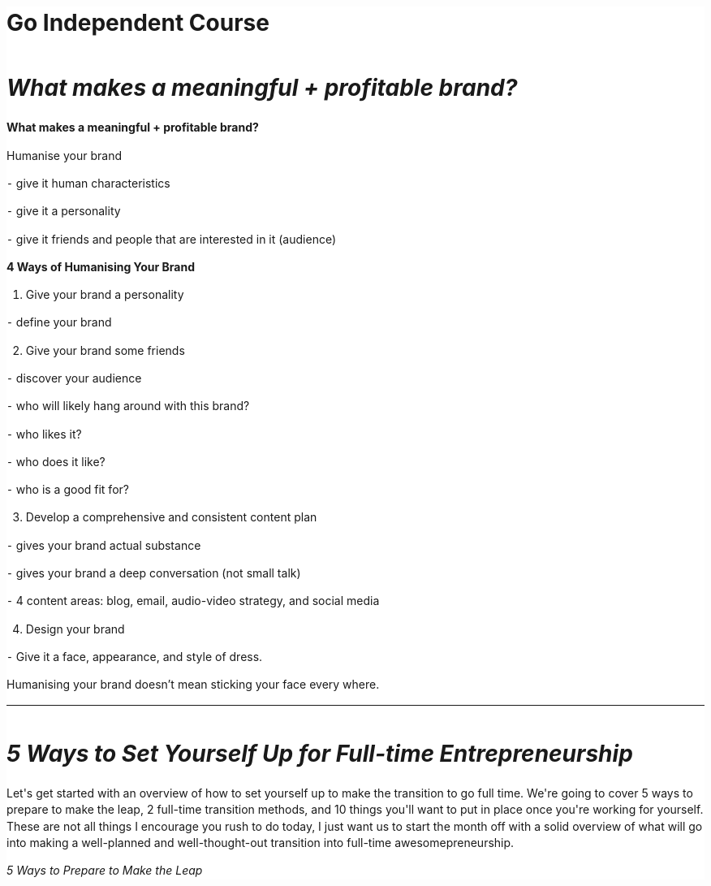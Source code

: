# Go Independent Course

# *What makes a meaningful + profitable brand?*

**What makes a meaningful + profitable brand?**

Humanise your brand

⁃ give it human characteristics

⁃ give it a personality

⁃ give it friends and people that are interested in it (audience)

**4 Ways of Humanising Your Brand**

1. Give your brand a personality

⁃ define your brand

2. Give your brand some friends

⁃ discover your audience

⁃ who will likely hang around with this brand?

⁃ who likes it?

⁃ who does it like?

⁃ who is a good fit for?

3. Develop a comprehensive and consistent content plan

⁃ gives your brand actual substance

⁃ gives your brand a deep conversation (not small talk)

⁃ 4 content areas: blog, email, audio-video strategy, and social media

4. Design your brand

⁃ Give it a face, appearance, and style of dress.

Humanising your brand doesn’t mean sticking your face every where.

---

# *5 Ways to Set Yourself Up for Full-time Entrepreneurship*

Let's get started with an overview of how to set yourself up to make the transition to go full time. We're going to cover 5 ways to prepare to make the leap, 2 full-time transition methods, and 10 things you'll want to put in place once you're working for yourself. These are not all things I encourage you rush to do today, I just want us to start the month off with a solid overview of what will go into making a well-planned and well-thought-out transition into full-time awesomepreneurship.

*5 Ways to Prepare to Make the Leap*
